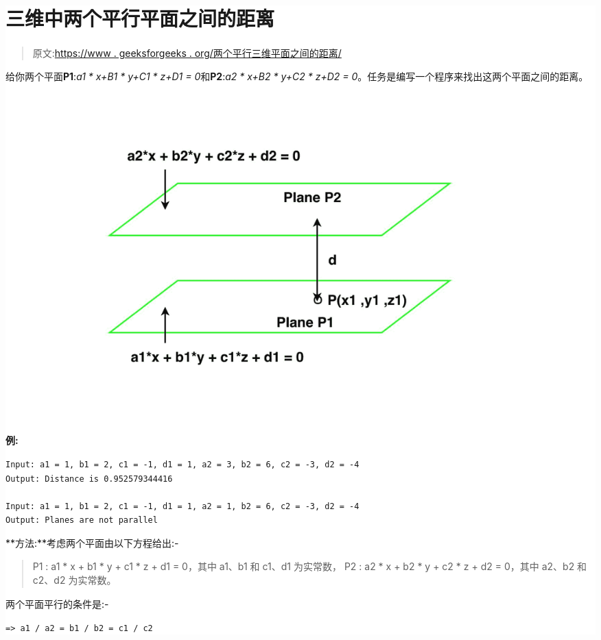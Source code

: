 # 三维中两个平行平面之间的距离

> 原文:[https://www . geeksforgeeks . org/两个平行三维平面之间的距离/](https://www.geeksforgeeks.org/distance-between-two-parallel-planes-in-3-d/)

给你两个平面**P1**:*a1 * x+B1 * y+C1 * z+D1 = 0*和**P2**:*a2 * x+B2 * y+C2 * z+D2 = 0*。任务是编写一个程序来找出这两个平面之间的距离。

![](img/0fc6a1b9dbb1b793d9e40284a46eeb59.png)

**例:**

```
Input: a1 = 1, b1 = 2, c1 = -1, d1 = 1, a2 = 3, b2 = 6, c2 = -3, d2 = -4
Output: Distance is 0.952579344416

Input: a1 = 1, b1 = 2, c1 = -1, d1 = 1, a2 = 1, b2 = 6, c2 = -3, d2 = -4
Output: Planes are not parallel 
```

**方法:**考虑两个平面由以下方程给出:-

> P1 : a1 * x + b1 * y + c1 * z + d1 = 0，其中 a1、b1 和 c1、d1 为实常数，
> P2 : a2 * x + b2 * y + c2 * z + d2 = 0，其中 a2、b2 和 c2、d2 为实常数。

两个平面平行的条件是:-

```
=> a1 / a2 = b1 / b2 = c1 / c2
```
